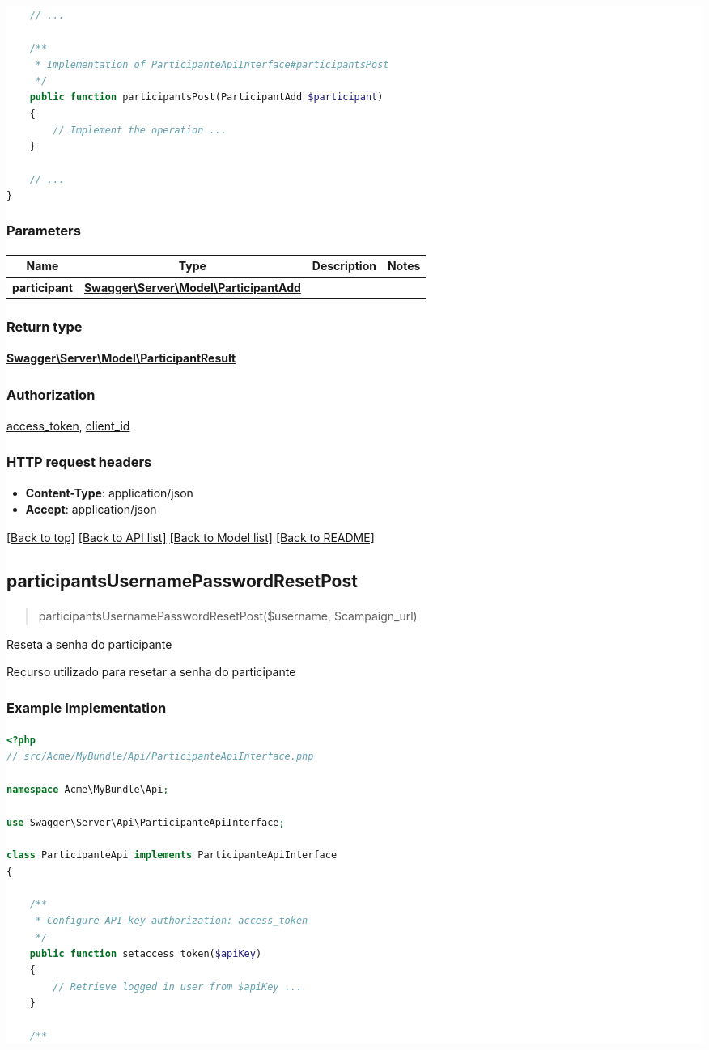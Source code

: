 ```php
    // ...

    /**
     * Implementation of ParticipanteApiInterface#participantsPost
     */
    public function participantsPost(ParticipantAdd $participant)
    {
        // Implement the operation ...
    }

    // ...
}
```

### Parameters

Name | Type | Description  | Notes
------------- | ------------- | ------------- | -------------
 **participant** | [**Swagger\Server\Model\ParticipantAdd**](../Model/ParticipantAdd.md)|  |

### Return type

[**Swagger\Server\Model\ParticipantResult**](../Model/ParticipantResult.md)

### Authorization

[access_token](../../README.md#access_token), [client_id](../../README.md#client_id)

### HTTP request headers

 - **Content-Type**: application/json
 - **Accept**: application/json

[[Back to top]](#) [[Back to API list]](../../README.md#documentation-for-api-endpoints) [[Back to Model list]](../../README.md#documentation-for-models) [[Back to README]](../../README.md)

## **participantsUsernamePasswordResetPost**
> participantsUsernamePasswordResetPost($username, $campaign_url)

Reseta a senha do participante

Recurso utilizado para resetar a senha do participante

### Example Implementation
```php
<?php
// src/Acme/MyBundle/Api/ParticipanteApiInterface.php

namespace Acme\MyBundle\Api;

use Swagger\Server\Api\ParticipanteApiInterface;

class ParticipanteApi implements ParticipanteApiInterface
{

    /**
     * Configure API key authorization: access_token
     */
    public function setaccess_token($apiKey)
    {
        // Retrieve logged in user from $apiKey ...
    }

    /**
```